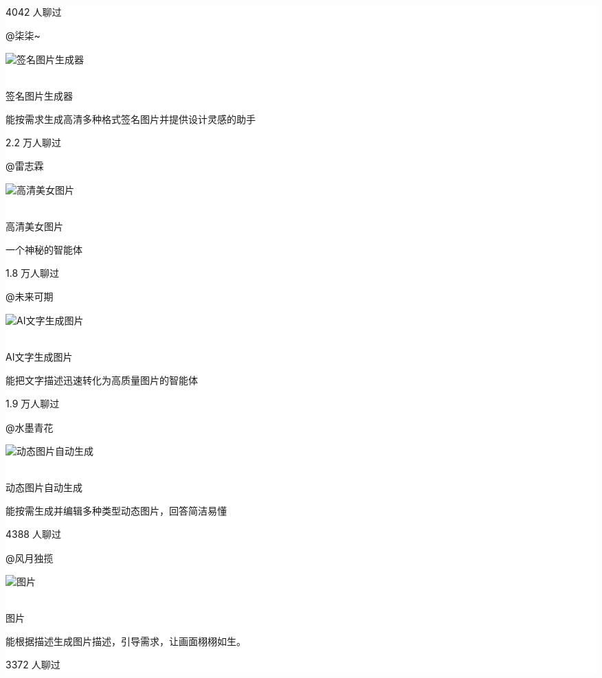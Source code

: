4042 人聊过

@柒柒~

![签名图片生成器](https://p3-flow-imagex-sign.byteimg.com/ocean-cloud-tos/FileBizType.BIZ_BOT_BG_IMAGE/1366026330315419_1716900345858282527.jpeg~tplv-a9rns2rl98-icon-tiny-v2.jpeg?rk3s=a16ed425&x-expires=1745082410&x-signature=7JMByJWw0T4pMzKRumwGhWrmysA%3D)

###### 

签名图片生成器

能按需求生成高清多种格式签名图片并提供设计灵感的助手

2.2 万人聊过

@雷志霖

![高清美女图片](https://p3-flow-imagex-sign.byteimg.com/ocean-cloud-tos/FileBizType.BIZ_BOT_ICON/3916904846614076_1717200262421101184.jpg~tplv-a9rns2rl98-icon-tiny-v2.jpeg?rk3s=a16ed425&x-expires=1745082410&x-signature=uzYB9vLIKHUy7FWZZOGMlApnt%2F0%3D)

###### 

高清美女图片

一个神秘的智能体

1.8 万人聊过

@未来可期

![AI文字生成图片](https://p3-flow-imagex-sign.byteimg.com/ocean-cloud-tos/FileBizType.BIZ_BOT_ICON/1080146962421524_1714751169268561230.png~tplv-a9rns2rl98-icon-tiny-v2.png?rk3s=a16ed425&x-expires=1745082410&x-signature=pD%2FTTduQ%2BepB4xcDwlrkaHm8qY4%3D)

###### 

AI文字生成图片

能把文字描述迅速转化为高质量图片的智能体

1.9 万人聊过

@水墨青花

![动态图片自动生成](https://p3-flow-imagex-sign.byteimg.com/ocean-cloud-tos/FileBizType.BIZ_BOT_ICON/2826202645013195_1710587732526646281.png~tplv-a9rns2rl98-icon-tiny-v2.png?rk3s=a16ed425&x-expires=1745082410&x-signature=6v%2Bd7TdMZNHieQBlCipHMyffLKQ%3D)

###### 

动态图片自动生成

能按需生成并编辑多种类型动态图片，回答简洁易懂

4388 人聊过

@风月独揽

![图片](https://p3-flow-imagex-sign.byteimg.com/ocean-cloud-tos/FileBizType.BIZ_BOT_BG_IMAGE/2285202967366992_1729997570211675724.jpeg~tplv-a9rns2rl98-icon-tiny-v2.jpeg?rk3s=a16ed425&x-expires=1745082410&x-signature=jnrNL7GAOP%2FZCAd3FklnC4n1%2Bbg%3D)

###### 

图片

能根据描述生成图片描述，引导需求，让画面栩栩如生。

3372 人聊过
